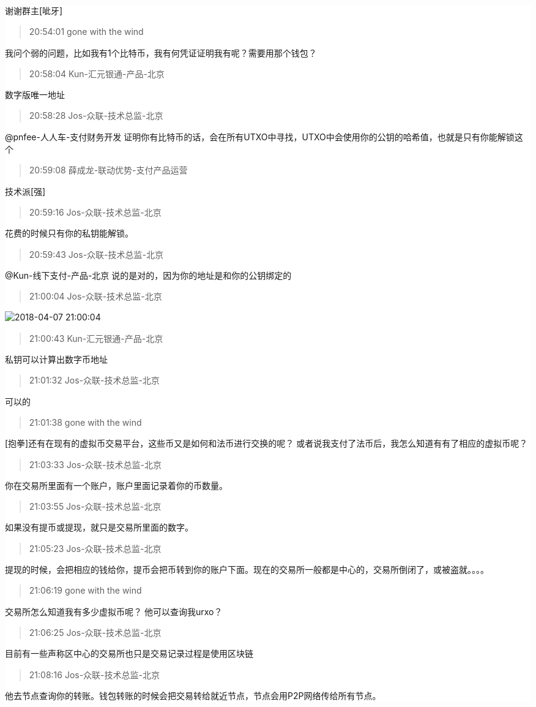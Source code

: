 谢谢群主[呲牙]  
   
> 20:54:01  gone with the wind  
   
我问个弱的问题，比如我有1个比特币，我有何凭证证明我有呢？需要用那个钱包？  
   
> 20:58:04  Kun-汇元银通-产品-北京  
   
数字版唯一地址  
   
> 20:58:28  Jos-众联-技术总监-北京  
   
@pnfee-人人车-支付财务开发 证明你有比特币的话，会在所有UTXO中寻找，UTXO中会使用你的公钥的哈希值，也就是只有你能解锁这个  
   
> 20:59:08  薛成龙-联动优势-支付产品运营  
   
技术派[强]  
   
> 20:59:16  Jos-众联-技术总监-北京  
   
花费的时候只有你的私钥能解锁。  
   
> 20:59:43  Jos-众联-技术总监-北京  
   
@Kun-线下支付-产品-北京 说的是对的，因为你的地址是和你的公钥绑定的  
   
> 21:00:04  Jos-众联-技术总监-北京  
   
![2018-04-07 21:00:04](http://static.cocolian.org/img/20180407_210004.png) 
   
> 21:00:43  Kun-汇元银通-产品-北京  
   
私钥可以计算出数字币地址  
   
> 21:01:32  Jos-众联-技术总监-北京  
   
可以的  
   
> 21:01:38  gone with the wind  
   
[抱拳]还有在现有的虚拟币交易平台，这些币又是如何和法币进行交换的呢？ 或者说我支付了法币后，我怎么知道有有了相应的虚拟币呢？  
   
> 21:03:33  Jos-众联-技术总监-北京  
   
你在交易所里面有一个账户，账户里面记录着你的币数量。  
   
> 21:03:55  Jos-众联-技术总监-北京  
   
如果没有提币或提现，就只是交易所里面的数字。  
   
> 21:05:23  Jos-众联-技术总监-北京  
   
提现的时候，会把相应的钱给你，提币会把币转到你的账户下面。现在的交易所一般都是中心的，交易所倒闭了，或被盗就。。。。  
   
> 21:06:19  gone with the wind  
   
交易所怎么知道我有多少虚拟币呢？ 他可以查询我urxo？  
   
> 21:06:25  Jos-众联-技术总监-北京  
   
目前有一些声称区中心的交易所也只是交易记录过程是使用区块链  
   
> 21:08:16  Jos-众联-技术总监-北京  
   
他去节点查询你的转账。钱包转账的时候会把交易转给就近节点，节点会用P2P网络传给所有节点。  
   